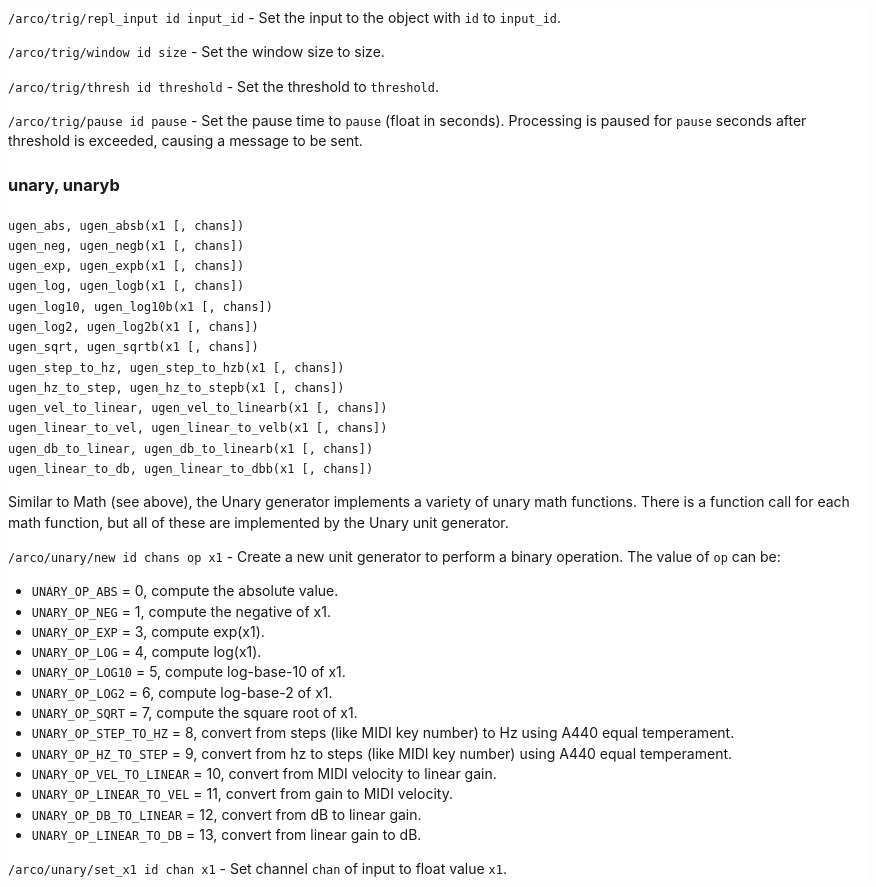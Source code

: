 `/arco/trig/repl_input id input_id` - Set the input to the object with
`id` to `input_id`.

`/arco/trig/window id size` - Set the window size to size.

`/arco/trig/thresh id threshold` - Set the threshold to `threshold`.

`/arco/trig/pause id pause` - Set the pause time to `pause` (float in
seconds). Processing is paused for `pause` seconds after threshold is
exceeded, causing a message to be sent.


### unary, unaryb
```
ugen_abs, ugen_absb(x1 [, chans])
ugen_neg, ugen_negb(x1 [, chans])
ugen_exp, ugen_expb(x1 [, chans])
ugen_log, ugen_logb(x1 [, chans])
ugen_log10, ugen_log10b(x1 [, chans])
ugen_log2, ugen_log2b(x1 [, chans])
ugen_sqrt, ugen_sqrtb(x1 [, chans])
ugen_step_to_hz, ugen_step_to_hzb(x1 [, chans])
ugen_hz_to_step, ugen_hz_to_stepb(x1 [, chans])
ugen_vel_to_linear, ugen_vel_to_linearb(x1 [, chans])
ugen_linear_to_vel, ugen_linear_to_velb(x1 [, chans])
ugen_db_to_linear, ugen_db_to_linearb(x1 [, chans])
ugen_linear_to_db, ugen_linear_to_dbb(x1 [, chans])
```
Similar to Math (see above), the Unary generator implements a variety
of unary math functions. There is a function call for each math
function, but all of these are implemented by the Unary unit generator.

`/arco/unary/new id chans op x1` - Create a new unit generator to
perform a binary operation. The value of `op` can be:

 - `UNARY_OP_ABS` = 0, compute the absolute value.
 - `UNARY_OP_NEG` = 1, compute the negative of x1.
 - `UNARY_OP_EXP` = 3, compute exp(x1).
 - `UNARY_OP_LOG` = 4, compute log(x1).
 - `UNARY_OP_LOG10` = 5, compute log-base-10 of x1.
 - `UNARY_OP_LOG2` = 6, compute log-base-2 of x1.
 - `UNARY_OP_SQRT` = 7, compute the square root of x1.
 - `UNARY_OP_STEP_TO_HZ` = 8, convert from steps (like MIDI key
   number) to Hz using A440 equal temperament.
 - `UNARY_OP_HZ_TO_STEP` = 9, convert from hz to steps (like MIDI key
   number) using A440 equal temperament.
 - `UNARY_OP_VEL_TO_LINEAR` = 10, convert from MIDI velocity to linear 
   gain. 
 - `UNARY_OP_LINEAR_TO_VEL` = 11, convert from gain to MIDI velocity. 
 - `UNARY_OP_DB_TO_LINEAR` = 12, convert from dB to linear gain.
 - `UNARY_OP_LINEAR_TO_DB` = 13, convert from linear gain to dB.

`/arco/unary/set_x1 id chan x1` - Set channel `chan` of input to float 
value `x1`. 

